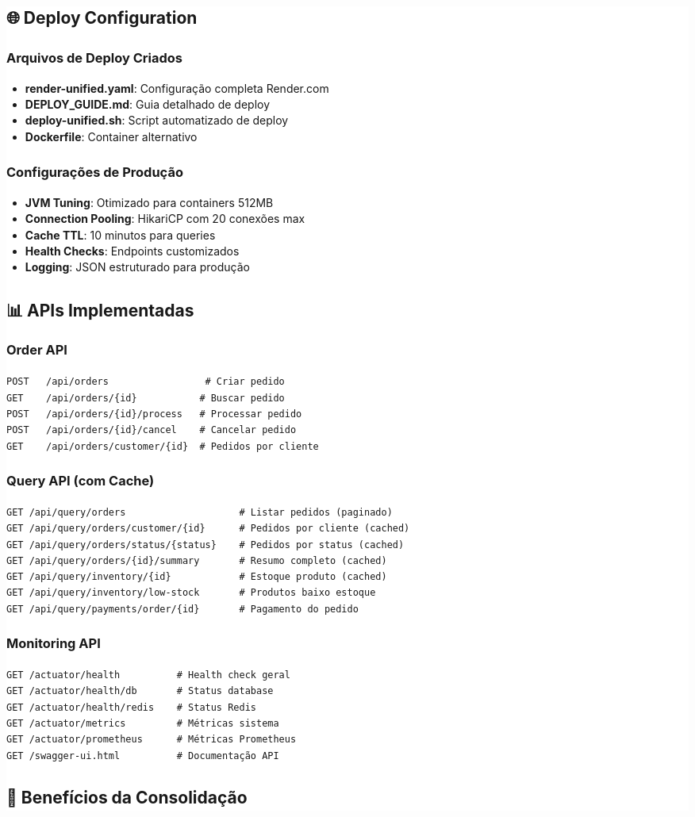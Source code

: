## 🌐 Deploy Configuration

### Arquivos de Deploy Criados
- **render-unified.yaml**: Configuração completa Render.com
- **DEPLOY_GUIDE.md**: Guia detalhado de deploy
- **deploy-unified.sh**: Script automatizado de deploy
- **Dockerfile**: Container alternativo

### Configurações de Produção
- **JVM Tuning**: Otimizado para containers 512MB
- **Connection Pooling**: HikariCP com 20 conexões max
- **Cache TTL**: 10 minutos para queries
- **Health Checks**: Endpoints customizados
- **Logging**: JSON estruturado para produção

## 📊 APIs Implementadas

### Order API
```
POST   /api/orders                 # Criar pedido
GET    /api/orders/{id}           # Buscar pedido
POST   /api/orders/{id}/process   # Processar pedido
POST   /api/orders/{id}/cancel    # Cancelar pedido
GET    /api/orders/customer/{id}  # Pedidos por cliente
```

### Query API (com Cache)
```
GET /api/query/orders                    # Listar pedidos (paginado)
GET /api/query/orders/customer/{id}      # Pedidos por cliente (cached)
GET /api/query/orders/status/{status}    # Pedidos por status (cached)
GET /api/query/orders/{id}/summary       # Resumo completo (cached)
GET /api/query/inventory/{id}            # Estoque produto (cached)
GET /api/query/inventory/low-stock       # Produtos baixo estoque
GET /api/query/payments/order/{id}       # Pagamento do pedido
```

### Monitoring API
```
GET /actuator/health          # Health check geral
GET /actuator/health/db       # Status database
GET /actuator/health/redis    # Status Redis
GET /actuator/metrics         # Métricas sistema
GET /actuator/prometheus      # Métricas Prometheus
GET /swagger-ui.html          # Documentação API
```

## 🎯 Benefícios da Consolidação
